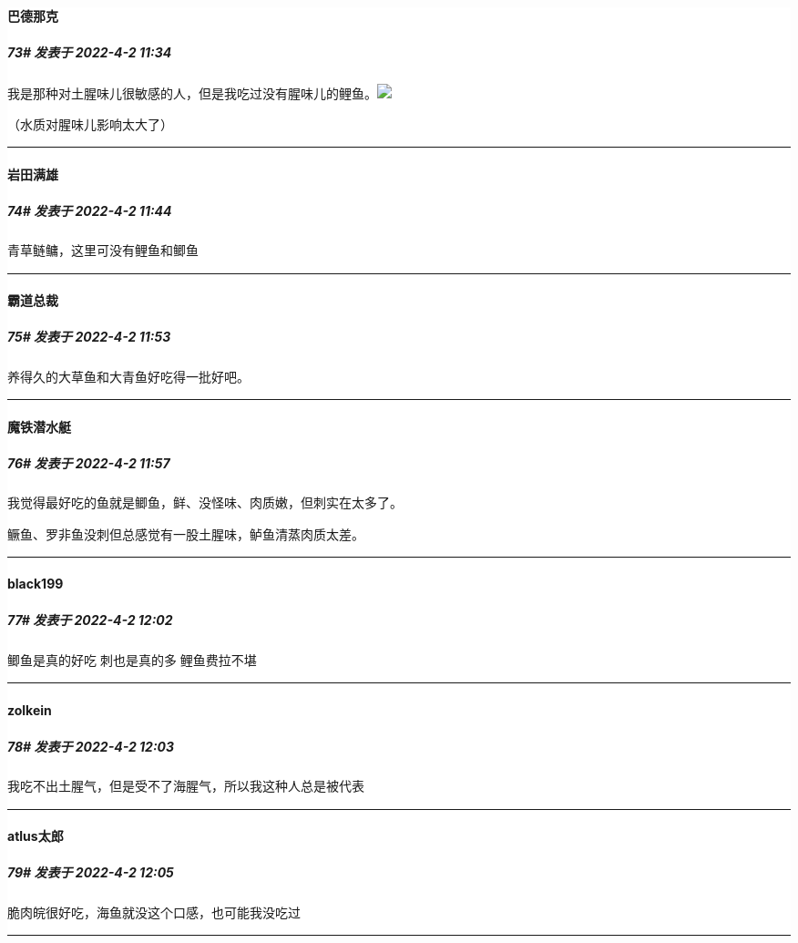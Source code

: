 ####  巴德那克  
##### 73#       发表于 2022-4-2 11:34

我是那种对土腥味儿很敏感的人，但是我吃过没有腥味儿的鲤鱼。<img src="https://static.saraba1st.com/image/smiley/face2017/009.gif" referrerpolicy="no-referrer">

（水质对腥味儿影响太大了）



*****

####  岩田满雄  
##### 74#       发表于 2022-4-2 11:44

青草鲢鳙，这里可没有鲤鱼和鲫鱼

*****

####  霸道总裁  
##### 75#       发表于 2022-4-2 11:53

养得久的大草鱼和大青鱼好吃得一批好吧。

*****

####  魔铁潜水艇  
##### 76#       发表于 2022-4-2 11:57

我觉得最好吃的鱼就是鲫鱼，鲜、没怪味、肉质嫩，但刺实在太多了。

鳜鱼、罗非鱼没刺但总感觉有一股土腥味，鲈鱼清蒸肉质太差。

*****

####  black199  
##### 77#       发表于 2022-4-2 12:02

鲫鱼是真的好吃 刺也是真的多 鲤鱼费拉不堪

*****

####  zolkein  
##### 78#       发表于 2022-4-2 12:03

我吃不出土腥气，但是受不了海腥气，所以我这种人总是被代表



*****

####  atlus太郎  
##### 79#       发表于 2022-4-2 12:05

脆肉皖很好吃，海鱼就没这个口感，也可能我没吃过

*****
